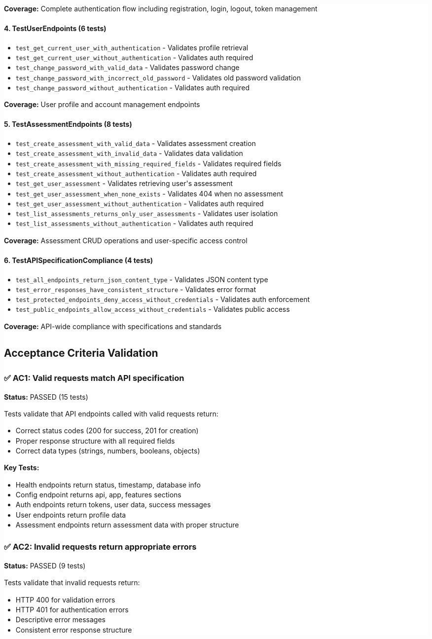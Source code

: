**Coverage:** Complete authentication flow including registration, login, logout, token management

#### 4. TestUserEndpoints (6 tests)
- `test_get_current_user_with_authentication` - Validates profile retrieval
- `test_get_current_user_without_authentication` - Validates auth required
- `test_change_password_with_valid_data` - Validates password change
- `test_change_password_with_incorrect_old_password` - Validates old password validation
- `test_change_password_without_authentication` - Validates auth required

**Coverage:** User profile and account management endpoints

#### 5. TestAssessmentEndpoints (8 tests)
- `test_create_assessment_with_valid_data` - Validates assessment creation
- `test_create_assessment_with_invalid_data` - Validates data validation
- `test_create_assessment_with_missing_required_fields` - Validates required fields
- `test_create_assessment_without_authentication` - Validates auth required
- `test_get_user_assessment` - Validates retrieving user's assessment
- `test_get_user_assessment_when_none_exists` - Validates 404 when no assessment
- `test_get_user_assessment_without_authentication` - Validates auth required
- `test_list_assessments_returns_only_user_assessments` - Validates user isolation
- `test_list_assessments_without_authentication` - Validates auth required

**Coverage:** Assessment CRUD operations and user-specific access control

#### 6. TestAPISpecificationCompliance (4 tests)
- `test_all_endpoints_return_json_content_type` - Validates JSON content type
- `test_error_responses_have_consistent_structure` - Validates error format
- `test_protected_endpoints_deny_access_without_credentials` - Validates auth enforcement
- `test_public_endpoints_allow_access_without_credentials` - Validates public access

**Coverage:** API-wide compliance with specifications and standards

## Acceptance Criteria Validation

### ✅ AC1: Valid requests match API specification
**Status:** PASSED (15 tests)

Tests validate that API endpoints called with valid requests return:
- Correct status codes (200 for success, 201 for creation)
- Proper response structure with all required fields
- Correct data types (strings, numbers, booleans, objects)

**Key Tests:**
- Health endpoints return status, timestamp, database info
- Config endpoint returns api, app, features sections
- Auth endpoints return tokens, user data, success messages
- User endpoints return profile data
- Assessment endpoints return assessment data with proper structure

### ✅ AC2: Invalid requests return appropriate errors
**Status:** PASSED (9 tests)

Tests validate that invalid requests return:
- HTTP 400 for validation errors
- HTTP 401 for authentication errors
- Descriptive error messages
- Consistent error response structure
